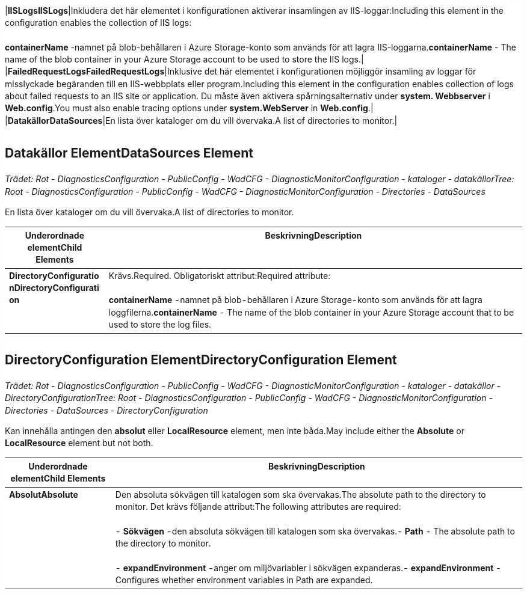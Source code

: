 |<span data-ttu-id="f2200-233">**IISLogs**</span><span class="sxs-lookup"><span data-stu-id="f2200-233">**IISLogs**</span></span>|<span data-ttu-id="f2200-234">Inkludera det här elementet i konfigurationen aktiverar insamlingen av IIS-loggar:</span><span class="sxs-lookup"><span data-stu-id="f2200-234">Including this element in the configuration enables the collection of IIS logs:</span></span><br /><br /> <span data-ttu-id="f2200-235">**containerName** -namnet på blob-behållaren i Azure Storage-konto som används för att lagra IIS-loggarna.</span><span class="sxs-lookup"><span data-stu-id="f2200-235">**containerName** - The name of the blob container in your Azure Storage account to be used to store the IIS logs.</span></span>|   
|<span data-ttu-id="f2200-236">**FailedRequestLogs**</span><span class="sxs-lookup"><span data-stu-id="f2200-236">**FailedRequestLogs**</span></span>|<span data-ttu-id="f2200-237">Inklusive det här elementet i konfigurationen möjliggör insamling av loggar för misslyckade begäranden till en IIS-webbplats eller program.</span><span class="sxs-lookup"><span data-stu-id="f2200-237">Including this element in the configuration enables collection of logs about failed requests to an IIS site or application.</span></span> <span data-ttu-id="f2200-238">Du måste även aktivera spårningsalternativ under **system. Webbserver** i **Web.config**.</span><span class="sxs-lookup"><span data-stu-id="f2200-238">You must also enable tracing options under **system.WebServer** in **Web.config**.</span></span>|  
|<span data-ttu-id="f2200-239">**Datakällor**</span><span class="sxs-lookup"><span data-stu-id="f2200-239">**DataSources**</span></span>|<span data-ttu-id="f2200-240">En lista över kataloger om du vill övervaka.</span><span class="sxs-lookup"><span data-stu-id="f2200-240">A list of directories to monitor.</span></span>| 




## <a name="datasources-element"></a><span data-ttu-id="f2200-241">Datakällor Element</span><span class="sxs-lookup"><span data-stu-id="f2200-241">DataSources Element</span></span>  
 <span data-ttu-id="f2200-242">*Trädet: Rot - DiagnosticsConfiguration - PublicConfig - WadCFG - DiagnosticMonitorConfiguration - kataloger - datakällor*</span><span class="sxs-lookup"><span data-stu-id="f2200-242">*Tree: Root - DiagnosticsConfiguration - PublicConfig - WadCFG - DiagnosticMonitorConfiguration - Directories - DataSources*</span></span>

 <span data-ttu-id="f2200-243">En lista över kataloger om du vill övervaka.</span><span class="sxs-lookup"><span data-stu-id="f2200-243">A list of directories to monitor.</span></span>  

|<span data-ttu-id="f2200-244">Underordnade element</span><span class="sxs-lookup"><span data-stu-id="f2200-244">Child Elements</span></span>|<span data-ttu-id="f2200-245">Beskrivning</span><span class="sxs-lookup"><span data-stu-id="f2200-245">Description</span></span>|  
|--------------------|-----------------|  
|<span data-ttu-id="f2200-246">**DirectoryConfiguration**</span><span class="sxs-lookup"><span data-stu-id="f2200-246">**DirectoryConfiguration**</span></span>|<span data-ttu-id="f2200-247">Krävs.</span><span class="sxs-lookup"><span data-stu-id="f2200-247">Required.</span></span> <span data-ttu-id="f2200-248">Obligatoriskt attribut:</span><span class="sxs-lookup"><span data-stu-id="f2200-248">Required attribute:</span></span><br /><br /> <span data-ttu-id="f2200-249">**containerName** -namnet på blob-behållaren i Azure Storage-konto som används för att lagra loggfilerna.</span><span class="sxs-lookup"><span data-stu-id="f2200-249">**containerName** - The name of the blob container in your Azure Storage account that to be used to store the log files.</span></span>|  





## <a name="directoryconfiguration-element"></a><span data-ttu-id="f2200-250">DirectoryConfiguration Element</span><span class="sxs-lookup"><span data-stu-id="f2200-250">DirectoryConfiguration Element</span></span>  
 <span data-ttu-id="f2200-251">*Trädet: Rot - DiagnosticsConfiguration - PublicConfig - WadCFG - DiagnosticMonitorConfiguration - kataloger - datakällor - DirectoryConfiguration*</span><span class="sxs-lookup"><span data-stu-id="f2200-251">*Tree: Root - DiagnosticsConfiguration - PublicConfig - WadCFG - DiagnosticMonitorConfiguration - Directories - DataSources - DirectoryConfiguration*</span></span>

 <span data-ttu-id="f2200-252">Kan innehålla antingen den **absolut** eller **LocalResource** element, men inte båda.</span><span class="sxs-lookup"><span data-stu-id="f2200-252">May include either the **Absolute** or **LocalResource** element but not both.</span></span>  

|<span data-ttu-id="f2200-253">Underordnade element</span><span class="sxs-lookup"><span data-stu-id="f2200-253">Child Elements</span></span>|<span data-ttu-id="f2200-254">Beskrivning</span><span class="sxs-lookup"><span data-stu-id="f2200-254">Description</span></span>|  
|--------------------|-----------------|  
|<span data-ttu-id="f2200-255">**Absolut**</span><span class="sxs-lookup"><span data-stu-id="f2200-255">**Absolute**</span></span>|<span data-ttu-id="f2200-256">Den absoluta sökvägen till katalogen som ska övervakas.</span><span class="sxs-lookup"><span data-stu-id="f2200-256">The absolute path to the directory to monitor.</span></span> <span data-ttu-id="f2200-257">Det krävs följande attribut:</span><span class="sxs-lookup"><span data-stu-id="f2200-257">The following attributes are required:</span></span><br /><br /> <span data-ttu-id="f2200-258">- **Sökvägen** -den absoluta sökvägen till katalogen som ska övervakas.</span><span class="sxs-lookup"><span data-stu-id="f2200-258">- **Path** - The absolute path to the directory to monitor.</span></span><br /><br /> <span data-ttu-id="f2200-259">- **expandEnvironment** -anger om miljövariabler i sökvägen expanderas.</span><span class="sxs-lookup"><span data-stu-id="f2200-259">- **expandEnvironment** - Configures whether environment variables in Path are expanded.</span></span>|  